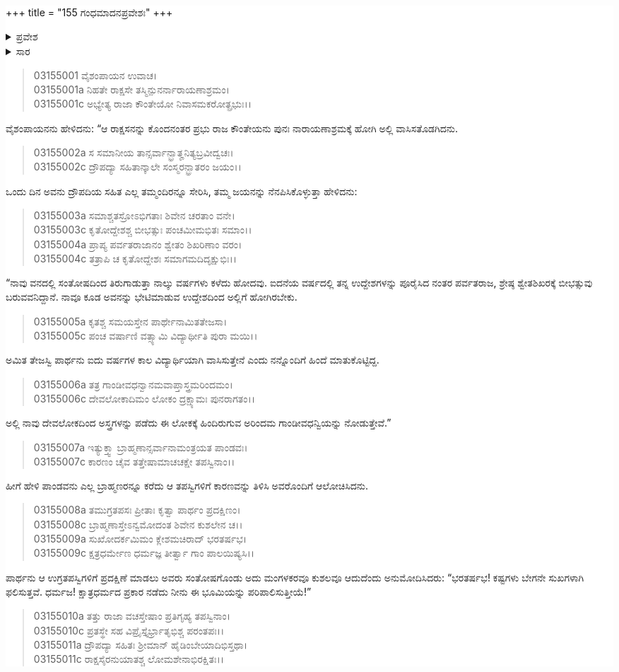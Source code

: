+++
title = "155 ಗಂಧಮಾದನಪ್ರವೇಶಃ"
+++

<details><summary>ಪ್ರವೇಶ</summary></details>


<details><summary>ಸಾರ</summary></details>


> 03155001 ವೈಶಂಪಾಯನ ಉವಾಚ।  
03155001a ನಿಹತೇ ರಾಕ್ಷಸೇ ತಸ್ಮಿನ್ಪುನರ್ನಾರಾಯಣಾಶ್ರಮಂ।  
03155001c ಅಭ್ಯೇತ್ಯ ರಾಜಾ ಕೌಂತೇಯೋ ನಿವಾಸಮಕರೋತ್ಪ್ರಭುಃ।।

ವೈಶಂಪಾಯನನು ಹೇಳಿದನು: “ಆ ರಾಕ್ಷಸನನ್ನು ಕೊಂದನಂತರ ಪ್ರಭು ರಾಜ ಕೌಂತೇಯನು ಪುನಃ ನಾರಾಯಣಾಶ್ರಮಕ್ಕೆ ಹೋಗಿ ಅಲ್ಲಿ ವಾಸಿಸತೊಡಗಿದನು.

> 03155002a ಸ ಸಮಾನೀಯ ತಾನ್ಸರ್ವಾನ್ಭ್ರಾತೄನಿತ್ಯಬ್ರವೀದ್ವಚಃ।   
03155002c ದ್ರೌಪದ್ಯಾ ಸಹಿತಾನ್ಕಾಲೇ ಸಂಸ್ಮರನ್ಭ್ರಾತರಂ ಜಯಂ।।

ಒಂದು ದಿನ ಅವನು ದ್ರೌಪದಿಯ ಸಹಿತ ಎಲ್ಲ ತಮ್ಮಂದಿರನ್ನೂ ಸೇರಿಸಿ, ತಮ್ಮ ಜಯನನ್ನು ನೆನಪಿಸಿಕೊಳ್ಳುತ್ತಾ ಹೇಳಿದನು:

> 03155003a ಸಮಾಶ್ಚತಸ್ರೋಽಭಿಗತಾಃ ಶಿವೇನ ಚರತಾಂ ವನೇ।  
03155003c ಕೃತೋದ್ದೇಶಶ್ಚ ಬೀಭತ್ಸುಃ ಪಂಚಮೀಮಭಿತಃ ಸಮಾಂ।।   
03155004a ಪ್ರಾಪ್ಯ ಪರ್ವತರಾಜಾನಂ ಶ್ವೇತಂ ಶಿಖರಿಣಾಂ ವರಂ।  
03155004c ತತ್ರಾಪಿ ಚ ಕೃತೋದ್ದೇಶಃ ಸಮಾಗಮದಿದೃಕ್ಷುಭಿಃ।।

“ನಾವು ವನದಲ್ಲಿ ಸಂತೋಷದಿಂದ ತಿರುಗಾಡುತ್ತಾ ನಾಲ್ಕು ವರ್ಷಗಳು ಕಳೆದು ಹೋದವು. ಐದನೆಯ ವರ್ಷದಲ್ಲಿ ತನ್ನ ಉದ್ದೇಶಗಳನ್ನು ಪೂರೈಸಿದ ನಂತರ ಪರ್ವತರಾಜ, ಶ್ರೇಷ್ಠ ಶ್ವೇತಶಿಖರಕ್ಕೆ ಬೀಭತ್ಸುವು ಬರುವವನಿದ್ದಾನೆ. ನಾವೂ ಕೂಡ ಅವನನ್ನು ಭೇಟಿಮಾಡುವ ಉದ್ದೇಶದಿಂದ ಅಲ್ಲಿಗೆ ಹೋಗಿರಬೇಕು.

> 03155005a ಕೃತಶ್ಚ ಸಮಯಸ್ತೇನ ಪಾರ್ಥೇನಾಮಿತತೇಜಸಾ।  
03155005c ಪಂಚ ವರ್ಷಾಣಿ ವತ್ಸ್ಯಾಮಿ ವಿದ್ಯಾರ್ಥೀತಿ ಪುರಾ ಮಯಿ।।

ಅಮಿತ ತೇಜಸ್ವಿ ಪಾರ್ಥನು ಐದು ವರ್ಷಗಳ ಕಾಲ ವಿದ್ಯಾರ್ಥಿಯಾಗಿ ವಾಸಿಸುತ್ತೇನೆ ಎಂದು ನನ್ನೊಂದಿಗೆ ಹಿಂದೆ ಮಾತುಕೊಟ್ಟಿದ್ದ.

> 03155006a ತತ್ರ ಗಾಂಡೀವಧನ್ವಾನಮವಾಪ್ತಾಸ್ತ್ರಮರಿಂದಮಂ।   
03155006c ದೇವಲೋಕಾದಿಮಂ ಲೋಕಂ ದ್ರಕ್ಷ್ಯಾಮಃ ಪುನರಾಗತಂ।।

ಅಲ್ಲಿ ನಾವು ದೇವಲೋಕದಿಂದ ಅಸ್ತ್ರಗಳನ್ನು ಪಡೆದು ಈ ಲೋಕಕ್ಕೆ ಹಿಂದಿರುಗುವ ಅರಿಂದಮ ಗಾಂಡೀವಧನ್ವಿಯನ್ನು ನೋಡುತ್ತೇವೆ.”

> 03155007a ಇತ್ಯುಕ್ತ್ವಾ ಬ್ರಾಹ್ಮಣಾನ್ಸರ್ವಾನಾಮಂತ್ರಯತ ಪಾಂಡವಃ।  
03155007c ಕಾರಣಂ ಚೈವ ತತ್ತೇಷಾಮಾಚಚಕ್ಷೇ ತಪಸ್ವಿನಾಂ।।

ಹೀಗೆ ಹೇಳಿ ಪಾಂಡವನು ಎಲ್ಲ ಬ್ರಾಹ್ಮಣರನ್ನೂ ಕರೆದು ಆ ತಪಸ್ವಿಗಳಿಗೆ ಕಾರಣವನ್ನು ತಿಳಿಸಿ ಅವರೊಂದಿಗೆ ಆಲೋಚಿಸಿದನು.

> 03155008a ತಮುಗ್ರತಪಸಃ ಪ್ರೀತಾಃ ಕೃತ್ವಾ ಪಾರ್ಥಂ ಪ್ರದಕ್ಷಿಣಂ।  
03155008c ಬ್ರಾಹ್ಮಣಾಸ್ತೇಽನ್ವಮೋದಂತ ಶಿವೇನ ಕುಶಲೇನ ಚ।।  
03155009a ಸುಖೋದರ್ಕಮಿಮಂ ಕ್ಲೇಶಮಚಿರಾದ್ ಭರತರ್ಷಭ।  
03155009c ಕ್ಷತ್ರಧರ್ಮೇಣ ಧರ್ಮಜ್ಞ ತೀರ್ತ್ವಾ ಗಾಂ ಪಾಲಯಿಷ್ಯಸಿ।।

ಪಾರ್ಥನು ಆ ಉಗ್ರತಪಸ್ವಿಗಳಿಗೆ ಪ್ರದಕ್ಷಿಣೆ ಮಾಡಲು ಅವರು ಸಂತೋಷಗೊಂಡು ಅದು ಮಂಗಳಕರವೂ ಕುಶಲವೂ ಆದುದೆಂದು ಅನುಮೋದಿಸಿದರು: “ಭರತರ್ಷಭ! ಕಷ್ಟಗಳು ಬೇಗನೇ ಸುಖಗಳಾಗಿ ಫಲಿಸುತ್ತವೆ. ಧರ್ಮಜ! ಕ್ಷಾತ್ರಧರ್ಮದ ಪ್ರಕಾರ ನಡೆದು ನೀನು ಈ ಭೂಮಿಯನ್ನು ಪರಿಪಾಲಿಸುತ್ತೀಯೆ!”

> 03155010a ತತ್ತು ರಾಜಾ ವಚಸ್ತೇಷಾಂ ಪ್ರತಿಗೃಹ್ಯ ತಪಸ್ವಿನಾಂ।  
03155010c ಪ್ರತಸ್ಥೇ ಸಹ ವಿಪ್ರೈಸ್ತೈರ್ಭ್ರಾತೃಭಿಶ್ಚ ಪರಂತಪಃ।।   
03155011a ದ್ರೌಪದ್ಯಾ ಸಹಿತಃ ಶ್ರೀಮಾನ್ ಹೈಡಿಂಬೇಯಾದಿಭಿಸ್ತಥಾ।  
03155011c ರಾಕ್ಷಸೈರನುಯಾತಶ್ಚ ಲೋಮಶೇನಾಭಿರಕ್ಷಿತಃ।।
